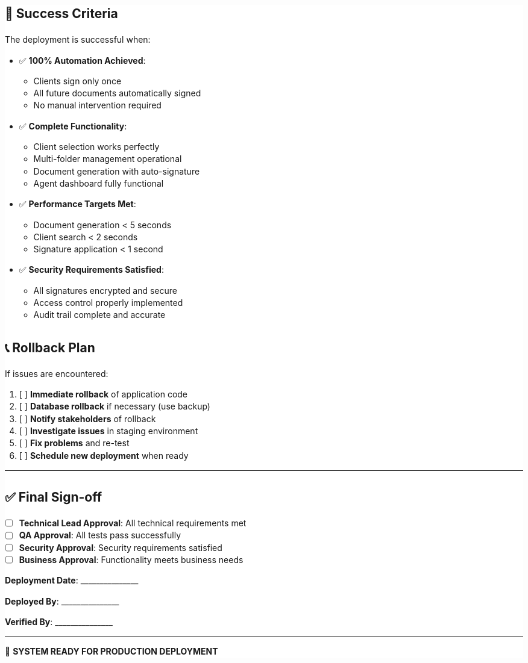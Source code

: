 ## 🎯 Success Criteria

The deployment is successful when:

- ✅ **100% Automation Achieved**:
  - Clients sign only once
  - All future documents automatically signed
  - No manual intervention required

- ✅ **Complete Functionality**:
  - Client selection works perfectly
  - Multi-folder management operational
  - Document generation with auto-signature
  - Agent dashboard fully functional

- ✅ **Performance Targets Met**:
  - Document generation < 5 seconds
  - Client search < 2 seconds
  - Signature application < 1 second

- ✅ **Security Requirements Satisfied**:
  - All signatures encrypted and secure
  - Access control properly implemented
  - Audit trail complete and accurate

## 📞 Rollback Plan

If issues are encountered:

1. [ ] **Immediate rollback** of application code
2. [ ] **Database rollback** if necessary (use backup)
3. [ ] **Notify stakeholders** of rollback
4. [ ] **Investigate issues** in staging environment
5. [ ] **Fix problems** and re-test
6. [ ] **Schedule new deployment** when ready

---

## ✅ Final Sign-off

- [ ] **Technical Lead Approval**: All technical requirements met
- [ ] **QA Approval**: All tests pass successfully  
- [ ] **Security Approval**: Security requirements satisfied
- [ ] **Business Approval**: Functionality meets business needs

**Deployment Date**: _______________

**Deployed By**: _______________

**Verified By**: _______________

---

🎉 **SYSTEM READY FOR PRODUCTION DEPLOYMENT**
